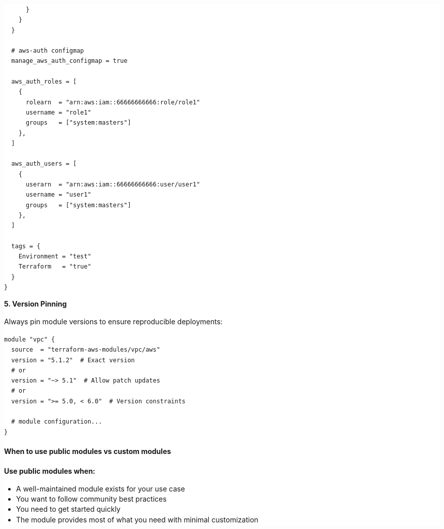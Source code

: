 ```
      }
    }
  }
  
  # aws-auth configmap
  manage_aws_auth_configmap = true
  
  aws_auth_roles = [
    {
      rolearn  = "arn:aws:iam::66666666666:role/role1"
      username = "role1"
      groups   = ["system:masters"]
    },
  ]
  
  aws_auth_users = [
    {
      userarn  = "arn:aws:iam::66666666666:user/user1"
      username = "user1"
      groups   = ["system:masters"]
    },
  ]
  
  tags = {
    Environment = "test"
    Terraform   = "true"
  }
}
```

**5. Version Pinning**

Always pin module versions to ensure reproducible deployments:

```
module "vpc" {
  source  = "terraform-aws-modules/vpc/aws"
  version = "5.1.2"  # Exact version
  # or
  version = "~> 5.1"  # Allow patch updates
  # or  
  version = ">= 5.0, < 6.0"  # Version constraints
  
  # module configuration...
}
```


#### When to use public modules vs custom modules

**Use public modules when:**

- A well-maintained module exists for your use case
- You want to follow community best practices
- You need to get started quickly
- The module provides most of what you need with minimal customization
